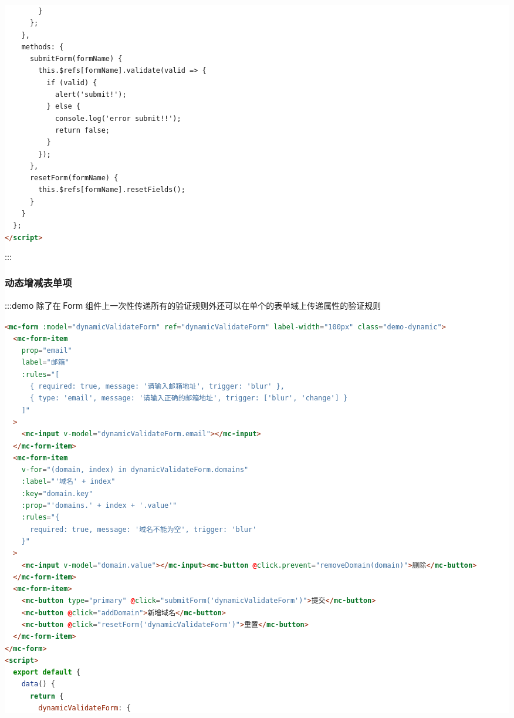 ```html
        }
      };
    },
    methods: {
      submitForm(formName) {
        this.$refs[formName].validate(valid => {
          if (valid) {
            alert('submit!');
          } else {
            console.log('error submit!!');
            return false;
          }
        });
      },
      resetForm(formName) {
        this.$refs[formName].resetFields();
      }
    }
  };
</script>
```

:::

### 动态增减表单项

:::demo 除了在 Form 组件上一次性传递所有的验证规则外还可以在单个的表单域上传递属性的验证规则

```html
<mc-form :model="dynamicValidateForm" ref="dynamicValidateForm" label-width="100px" class="demo-dynamic">
  <mc-form-item
    prop="email"
    label="邮箱"
    :rules="[
      { required: true, message: '请输入邮箱地址', trigger: 'blur' },
      { type: 'email', message: '请输入正确的邮箱地址', trigger: ['blur', 'change'] }
    ]"
  >
    <mc-input v-model="dynamicValidateForm.email"></mc-input>
  </mc-form-item>
  <mc-form-item
    v-for="(domain, index) in dynamicValidateForm.domains"
    :label="'域名' + index"
    :key="domain.key"
    :prop="'domains.' + index + '.value'"
    :rules="{
      required: true, message: '域名不能为空', trigger: 'blur'
    }"
  >
    <mc-input v-model="domain.value"></mc-input><mc-button @click.prevent="removeDomain(domain)">删除</mc-button>
  </mc-form-item>
  <mc-form-item>
    <mc-button type="primary" @click="submitForm('dynamicValidateForm')">提交</mc-button>
    <mc-button @click="addDomain">新增域名</mc-button>
    <mc-button @click="resetForm('dynamicValidateForm')">重置</mc-button>
  </mc-form-item>
</mc-form>
<script>
  export default {
    data() {
      return {
        dynamicValidateForm: {
```